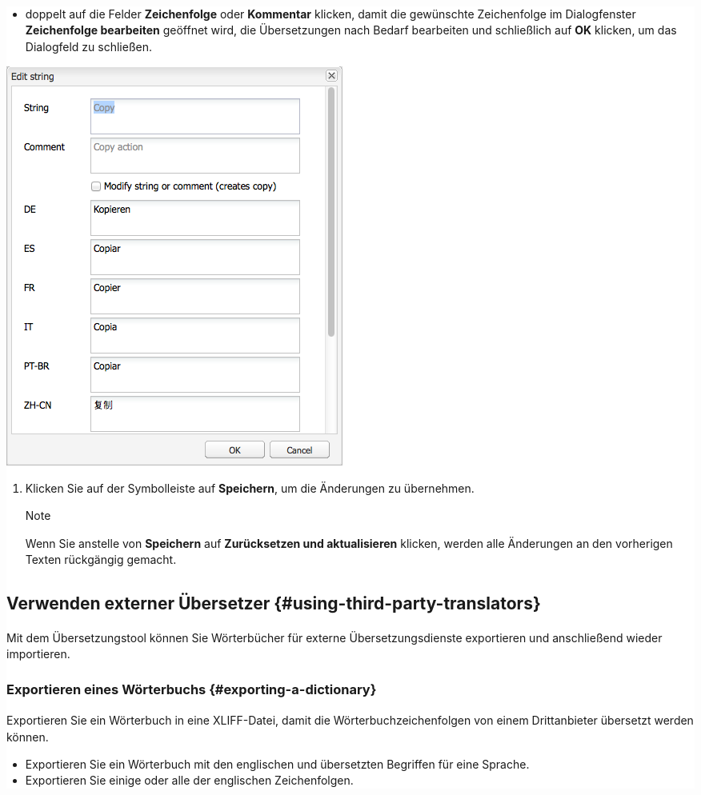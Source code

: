    * doppelt auf die Felder **Zeichenfolge** oder **Kommentar** klicken, damit die gewünschte Zeichenfolge im Dialogfenster **Zeichenfolge bearbeiten** geöffnet wird, die Übersetzungen nach Bedarf bearbeiten und schließlich auf **OK** klicken, um das Dialogfeld zu schließen.

   ![chlimage_1-217](assets/chlimage_1-217.png)

1. Klicken Sie auf der Symbolleiste auf **Speichern**, um die Änderungen zu übernehmen.

   >[!NOTE]
   >
   >Wenn Sie anstelle von **Speichern** auf **Zurücksetzen und aktualisieren** klicken, werden alle Änderungen an den vorherigen Texten rückgängig gemacht.

## Verwenden externer Übersetzer {#using-third-party-translators}

Mit dem Übersetzungstool können Sie Wörterbücher für externe Übersetzungsdienste exportieren und anschließend wieder importieren.

### Exportieren eines Wörterbuchs  {#exporting-a-dictionary}

Exportieren Sie ein Wörterbuch in eine XLIFF-Datei, damit die Wörterbuchzeichenfolgen von einem Drittanbieter übersetzt werden können.

* Exportieren Sie ein Wörterbuch mit den englischen und übersetzten Begriffen für eine Sprache.
* Exportieren Sie einige oder alle der englischen Zeichenfolgen.
